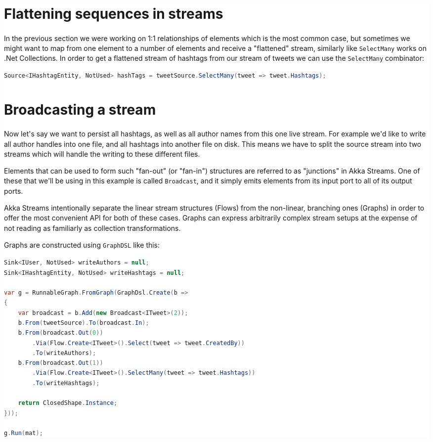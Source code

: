 # Flattening sequences in streams
In the previous section we were working on 1:1 relationships of elements which is the most common case, but sometimes
we might want to map from one element to a number of elements and receive a "flattened" stream, similarly like ``SelectMany``
works on .Net Collections. In order to get a flattened stream of hashtags from our stream of tweets we can use the ``SelectMany``
combinator:

```csharp
Source<IHashtagEntity, NotUsed> hashTags = tweetSource.SelectMany(tweet => tweet.Hashtags);
```

# Broadcasting a stream
Now let's say we want to persist all hashtags, as well as all author names from this one live stream.
For example we'd like to write all author handles into one file, and all hashtags into another file on disk.
This means we have to split the source stream into two streams which will handle the writing to these different files.

Elements that can be used to form such "fan-out" (or "fan-in") structures are referred to as "junctions" in Akka Streams.
One of these that we'll be using in this example is called `Broadcast`, and it simply emits elements from its
input port to all of its output ports.

Akka Streams intentionally separate the linear stream structures (Flows) from the non-linear, branching ones (Graphs)
in order to offer the most convenient API for both of these cases. Graphs can express arbitrarily complex stream setups
at the expense of not reading as familiarly as collection transformations.

Graphs are constructed using `GraphDSL` like this:

```csharp
Sink<IUser, NotUsed> writeAuthors = null;
Sink<IHashtagEntity, NotUsed> writeHashtags = null;

var g = RunnableGraph.FromGraph(GraphDsl.Create(b =>
{
    var broadcast = b.Add(new Broadcast<ITweet>(2));
    b.From(tweetSource).To(broadcast.In);
    b.From(broadcast.Out(0))
        .Via(Flow.Create<ITweet>().Select(tweet => tweet.CreatedBy))
        .To(writeAuthors);
    b.From(broadcast.Out(1))
        .Via(Flow.Create<ITweet>().SelectMany(tweet => tweet.Hashtags))
        .To(writeHashtags);

    return ClosedShape.Instance;
}));

g.Run(mat);
```

